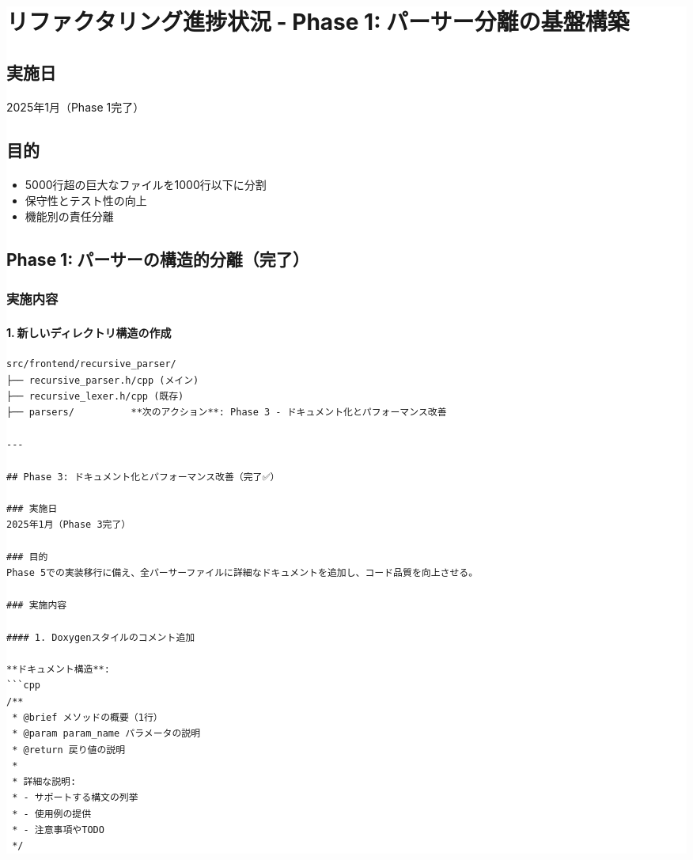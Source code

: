 # リファクタリング進捗状況 - Phase 1: パーサー分離の基盤構築

## 実施日
2025年1月（Phase 1完了）

## 目的
- 5000行超の巨大なファイルを1000行以下に分割
- 保守性とテスト性の向上
- 機能別の責任分離

## Phase 1: パーサーの構造的分離（完了）

### 実施内容

#### 1. 新しいディレクトリ構造の作成
```
src/frontend/recursive_parser/
├── recursive_parser.h/cpp (メイン)
├── recursive_lexer.h/cpp (既存)
├── parsers/          **次のアクション**: Phase 3 - ドキュメント化とパフォーマンス改善

---

## Phase 3: ドキュメント化とパフォーマンス改善（完了✅）

### 実施日
2025年1月（Phase 3完了）

### 目的
Phase 5での実装移行に備え、全パーサーファイルに詳細なドキュメントを追加し、コード品質を向上させる。

### 実施内容

#### 1. Doxygenスタイルのコメント追加

**ドキュメント構造**:
```cpp
/**
 * @brief メソッドの概要（1行）
 * @param param_name パラメータの説明
 * @return 戻り値の説明
 * 
 * 詳細な説明:
 * - サポートする構文の列挙
 * - 使用例の提供
 * - 注意事項やTODO
 */
```
